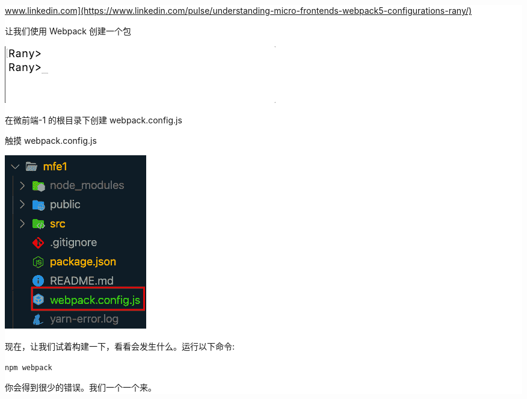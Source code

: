 www.linkedin.com](https://www.linkedin.com/pulse/understanding-micro-frontends-webpack5-configurations-rany/) 

让我们使用 Webpack 创建一个包

![](img/9d69ce62e7e8bf96035dae15543ae4b5.png)

在微前端-1 的根目录下创建 webpack.config.js

触摸 webpack.config.js

![](img/484c4b0a93c485bfa0366c1d328af2d7.png)

现在，让我们试着构建一下，看看会发生什么。运行以下命令:

```
npm webpack
```

你会得到很少的错误。我们一个一个来。
